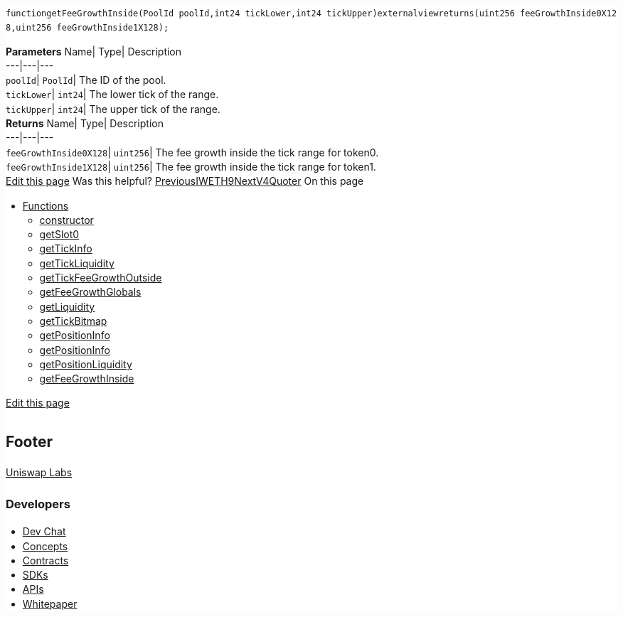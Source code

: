 ```
functiongetFeeGrowthInside(PoolId poolId,int24 tickLower,int24 tickUpper)externalviewreturns(uint256 feeGrowthInside0X128,uint256 feeGrowthInside1X128);
```

**Parameters**
Name| Type| Description  
---|---|---  
`poolId`| `PoolId`| The ID of the pool.  
`tickLower`| `int24`| The lower tick of the range.  
`tickUpper`| `int24`| The upper tick of the range.  
**Returns**
Name| Type| Description  
---|---|---  
`feeGrowthInside0X128`| `uint256`| The fee growth inside the tick range for token0.  
`feeGrowthInside1X128`| `uint256`| The fee growth inside the tick range for token1.  
[Edit this page](https://github.com/uniswap/uniswap-docs/tree/main/docs/contracts/v4/reference/periphery/lens/StateView.md)
Was this helpful?
[PreviousIWETH9](https://docs.uniswap.org/contracts/v4/reference/periphery/interfaces/IWETH9)[NextV4Quoter](https://docs.uniswap.org/contracts/v4/reference/periphery/lens/V4Quoter)
On this page
  * [Functions](https://docs.uniswap.org/contracts/v4/reference/periphery/lens/StateView#functions)
    * [constructor](https://docs.uniswap.org/contracts/v4/reference/periphery/lens/StateView#constructor)
    * [getSlot0](https://docs.uniswap.org/contracts/v4/reference/periphery/lens/StateView#getslot0)
    * [getTickInfo](https://docs.uniswap.org/contracts/v4/reference/periphery/lens/StateView#gettickinfo)
    * [getTickLiquidity](https://docs.uniswap.org/contracts/v4/reference/periphery/lens/StateView#gettickliquidity)
    * [getTickFeeGrowthOutside](https://docs.uniswap.org/contracts/v4/reference/periphery/lens/StateView#gettickfeegrowthoutside)
    * [getFeeGrowthGlobals](https://docs.uniswap.org/contracts/v4/reference/periphery/lens/StateView#getfeegrowthglobals)
    * [getLiquidity](https://docs.uniswap.org/contracts/v4/reference/periphery/lens/StateView#getliquidity)
    * [getTickBitmap](https://docs.uniswap.org/contracts/v4/reference/periphery/lens/StateView#gettickbitmap)
    * [getPositionInfo](https://docs.uniswap.org/contracts/v4/reference/periphery/lens/StateView#getpositioninfo)
    * [getPositionInfo](https://docs.uniswap.org/contracts/v4/reference/periphery/lens/StateView#getpositioninfo-1)
    * [getPositionLiquidity](https://docs.uniswap.org/contracts/v4/reference/periphery/lens/StateView#getpositionliquidity)
    * [getFeeGrowthInside](https://docs.uniswap.org/contracts/v4/reference/periphery/lens/StateView#getfeegrowthinside)


[Edit this page](https://github.com/uniswap/uniswap-docs/tree/main/docs/contracts/v4/reference/periphery/lens/StateView.md)
## Footer
[Uniswap Labs](https://docs.uniswap.org/)
### Developers
  * [Dev Chat](https://discord.com/invite/uniswap)
  * [Concepts](https://docs.uniswap.org/concepts/overview)
  * [Contracts](https://docs.uniswap.org/contracts/v4/overview)
  * [SDKs](https://docs.uniswap.org/sdk/v4/overview)
  * [APIs](https://docs.uniswap.org/api/subgraph/overview)
  * [Whitepaper](https://app.uniswap.org/whitepaper-v4.pdf)
